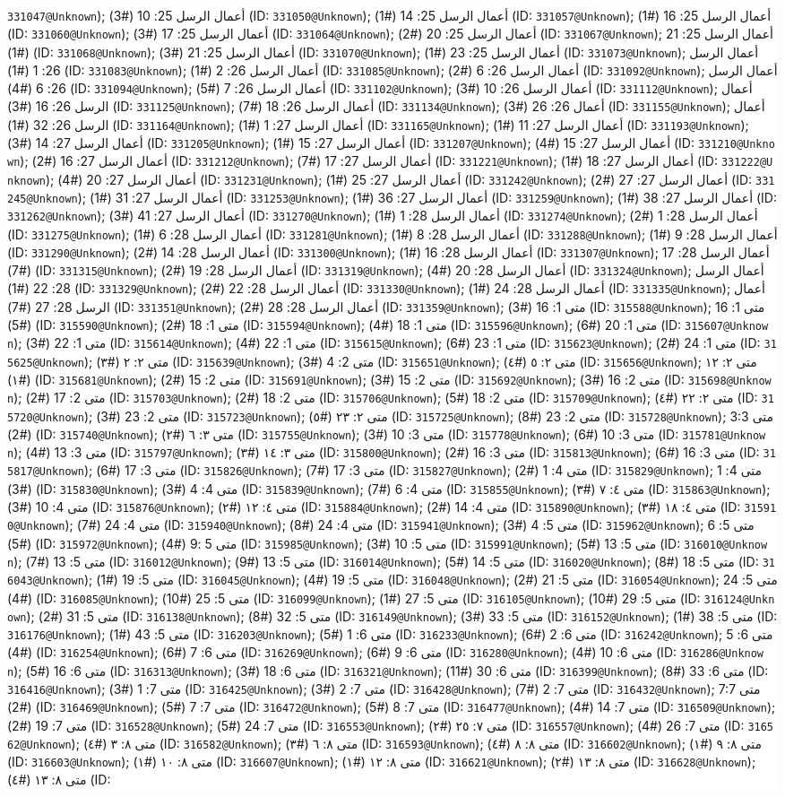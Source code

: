 `331047@Unknown`); أعمال الرسل 25: 10 (#3) (ID: `331050@Unknown`); أعمال الرسل 25: 14 (#1) (ID: `331057@Unknown`); أعمال الرسل 25: 16 (#1) (ID: `331060@Unknown`); أعمال الرسل 25: 17 (#3) (ID: `331064@Unknown`); أعمال الرسل 25: 20 (#2) (ID: `331067@Unknown`); أعمال الرسل 25: 21 (#1) (ID: `331068@Unknown`); أعمال الرسل 25: 21 (#3) (ID: `331070@Unknown`); أعمال الرسل 25: 23 (#1) (ID: `331073@Unknown`); أعمال الرسل 26: 1 (#1) (ID: `331083@Unknown`); أعمال الرسل 26: 2 (#1) (ID: `331085@Unknown`); أعمال الرسل 26: 6 (#2) (ID: `331092@Unknown`); أعمال الرسل 26: 6 (#4) (ID: `331094@Unknown`); أعمال الرسل 26: 7 (#5) (ID: `331102@Unknown`); أعمال الرسل 26: 10 (#3) (ID: `331112@Unknown`); أعمال الرسل 26: 16 (#3) (ID: `331125@Unknown`); أعمال الرسل 26: 18 (#7) (ID: `331134@Unknown`); أعمال 26: 26 (#3) (ID: `331155@Unknown`); أعمال الرسل 26: 32 (#1) (ID: `331164@Unknown`); أعمال الرسل 27: 1 (#1) (ID: `331165@Unknown`); أعمال الرسل 27: 11 (#1) (ID: `331193@Unknown`); أعمال الرسل 27: 14 (#3) (ID: `331205@Unknown`); أعمال الرسل 27: 15 (#1) (ID: `331207@Unknown`); أعمال الرسل 27: 15 (#4) (ID: `331210@Unknown`); أعمال الرسل 27: 16 (#2) (ID: `331212@Unknown`); أعمال الرسل 27: 17 (#7) (ID: `331221@Unknown`); أعمال الرسل 27: 18 (#1) (ID: `331222@Unknown`); أعمال الرسل 27: 20 (#4) (ID: `331231@Unknown`); أعمال الرسل 27: 25 (#1) (ID: `331242@Unknown`); أعمال الرسل 27: 27 (#2) (ID: `331245@Unknown`); أعمال الرسل 27: 31 (#1) (ID: `331253@Unknown`); أعمال الرسل 27: 36 (#1) (ID: `331259@Unknown`); أعمال الرسل 27: 38 (#1) (ID: `331262@Unknown`); أعمال الرسل 27: 41 (#3) (ID: `331270@Unknown`); أعمال الرسل 28: 1 (#1) (ID: `331274@Unknown`); أعمال الرسل 28: 1 (#2) (ID: `331275@Unknown`); أعمال الرسل 28: 6 (#1) (ID: `331281@Unknown`); أعمال الرسل 28: 8 (#1) (ID: `331288@Unknown`); أعمال الرسل 28: 9 (#1) (ID: `331290@Unknown`); أعمال الرسل 28: 14 (#2) (ID: `331300@Unknown`); أعمال الرسل 28: 16 (#1) (ID: `331307@Unknown`); أعمال الرسل 28: 17 (#7) (ID: `331315@Unknown`); أعمال الرسل 28: 19 (#2) (ID: `331319@Unknown`); أعمال الرسل 28: 20 (#4) (ID: `331324@Unknown`); أعمال الرسل 28: 22 (#1) (ID: `331329@Unknown`); أعمال الرسل 28: 22 (#2) (ID: `331330@Unknown`); أعمال الرسل 28: 24 (#1) (ID: `331335@Unknown`); أعمال الرسل 28: 27 (#7) (ID: `331351@Unknown`); أعمال الرسل 28: 28 (#2) (ID: `331359@Unknown`); متى 1: 16 (#3) (ID: `315588@Unknown`); متى 1: 16 (#5) (ID: `315590@Unknown`); متى 1: 18 (#2) (ID: `315594@Unknown`); متى 1: 18 (#4) (ID: `315596@Unknown`); متى 1: 20 (#6) (ID: `315607@Unknown`); متى 1: 22 (#3) (ID: `315614@Unknown`); متى 1: 22 (#4) (ID: `315615@Unknown`); متى 1: 23 (#6) (ID: `315623@Unknown`); متى 1: 24 (#2) (ID: `315625@Unknown`); متى ٢: ٢ (#٣) (ID: `315639@Unknown`); متى 2: 4 (#3) (ID: `315651@Unknown`); متى ٢: ٥ (#٤) (ID: `315656@Unknown`); متى ٢: ١٢ (#١) (ID: `315681@Unknown`); متى 2: 15 (#2) (ID: `315691@Unknown`); متى 2: 15 (#3) (ID: `315692@Unknown`); متى 2: 16 (#3) (ID: `315698@Unknown`); متى 2: 17 (#2) (ID: `315703@Unknown`); متى 2: 18 (#2) (ID: `315706@Unknown`); متى 2: 18 (#5) (ID: `315709@Unknown`); متى ٢: ٢٢ (#٤) (ID: `315720@Unknown`); متى 2: 23 (#3) (ID: `315723@Unknown`); متى ٢: ٢٣ (#٥) (ID: `315725@Unknown`); متى 2: 23 (#8) (ID: `315728@Unknown`); متى 3:3 (#2) (ID: `315740@Unknown`); متى ٣: ٦ (#٢) (ID: `315755@Unknown`); متى 3: 10 (#3) (ID: `315778@Unknown`); متى 3: 10 (#6) (ID: `315781@Unknown`); متى 3: 13 (#4) (ID: `315797@Unknown`); متى ٣: ١٤ (#٣) (ID: `315800@Unknown`); متى 3: 16 (#2) (ID: `315813@Unknown`); متى 3: 16 (#6) (ID: `315817@Unknown`); متى 3: 17 (#6) (ID: `315826@Unknown`); متى 3: 17 (#7) (ID: `315827@Unknown`); متى 4: 1 (#2) (ID: `315829@Unknown`); متى 4: 1 (#3) (ID: `315830@Unknown`); متى 4: 4 (#3) (ID: `315839@Unknown`); متى 4: 6 (#7) (ID: `315855@Unknown`); متى ٤: ٧ (#٣) (ID: `315863@Unknown`); متى 4: 10 (#3) (ID: `315876@Unknown`); متى ٤: ١٢ (#٢) (ID: `315884@Unknown`); متى 4: 14 (#2) (ID: `315890@Unknown`); متى ٤: ١٨ (#٣) (ID: `315910@Unknown`); متى 4: 24 (#7) (ID: `315940@Unknown`); متى 4: 24 (#8) (ID: `315941@Unknown`); متى 5: 4 (#3) (ID: `315962@Unknown`); متى 5: 6 (#5) (ID: `315972@Unknown`); متى 5 :9 (#4) (ID: `315985@Unknown`); متى 5: 10 (#3) (ID: `315991@Unknown`); متى 5: 13 (#5) (ID: `316010@Unknown`); متى 5: 13 (#7) (ID: `316012@Unknown`); متى 5: 13 (#9) (ID: `316014@Unknown`); متى 5: 14 (#5) (ID: `316020@Unknown`); متى 5: 18 (#8) (ID: `316043@Unknown`); متى 5: 19 (#1) (ID: `316045@Unknown`); متى 5: 19 (#4) (ID: `316048@Unknown`); متى 5: 21 (#2) (ID: `316054@Unknown`); متى 5: 24 (#4) (ID: `316085@Unknown`); متى 5: 25 (#10) (ID: `316099@Unknown`); متى 5: 27 (#1) (ID: `316105@Unknown`); متى 5: 29 (#10) (ID: `316124@Unknown`); متى 5: 31 (#2) (ID: `316138@Unknown`); متى 5: 32 (#8) (ID: `316149@Unknown`); متى 5: 33 (#3) (ID: `316152@Unknown`); متى 5: 38 (#1) (ID: `316176@Unknown`); متى 5: 43 (#1) (ID: `316203@Unknown`); متى 6: 1 (#5) (ID: `316233@Unknown`); متى 6: 2 (#6) (ID: `316242@Unknown`); متى 6: 5 (#4) (ID: `316254@Unknown`); متى 6: 7 (#6) (ID: `316269@Unknown`); متى 6: 9 (#6) (ID: `316280@Unknown`); متى 6: 10 (#4) (ID: `316286@Unknown`); متى 6: 16 (#5) (ID: `316313@Unknown`); متى 6: 18 (#3) (ID: `316321@Unknown`); متى 6: 30 (#11) (ID: `316399@Unknown`); متى 6: 33 (#8) (ID: `316416@Unknown`); متى 7: 1 (#3) (ID: `316425@Unknown`); متى 7: 2 (#3) (ID: `316428@Unknown`); متى 7: 2 (#7) (ID: `316432@Unknown`); متى 7:7 (#2) (ID: `316469@Unknown`); متى 7: 7 (#5) (ID: `316472@Unknown`); متى 7: 8 (#5) (ID: `316477@Unknown`); متى 7: 14 (#4) (ID: `316509@Unknown`); متى 7: 19 (#2) (ID: `316528@Unknown`); متى 7: 24 (#5) (ID: `316553@Unknown`); متى ٧: ٢٥ (#٢) (ID: `316557@Unknown`); متى 7: 26 (#4) (ID: `316562@Unknown`); متى ٨: ٣ (#٤) (ID: `316582@Unknown`); متى ٨: ٦ (#٣) (ID: `316593@Unknown`); متى ٨: ٨ (#٤) (ID: `316602@Unknown`); متى ٨: ٩ (#١) (ID: `316603@Unknown`); متى ٨: ١٠ (#١) (ID: `316607@Unknown`); متى ٨: ١٢ (#١) (ID: `316621@Unknown`); متى ٨: ١٣ (#٢) (ID: `316628@Unknown`); متى ٨: ١٣ (#٤) (ID: